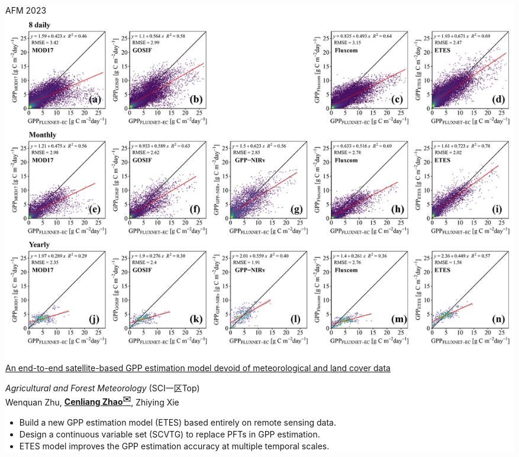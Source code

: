 <div class='paper-box'><div class='paper-box-image'><div><div class="badge">AFM 2023</div><img src='images/AFM_2023.png' alt="sym" width="100%"></div></div>
<div class='paper-box-text' markdown="1">

[An end-to-end satellite-based GPP estimation model devoid of meteorological and land cover data](https://doi.org/10.1016/j.agrformet.2023.109337)

*Agricultural and Forest Meteorology* (SCI一区Top) <br>
Wenquan Zhu, **<u>Cenliang Zhao<sup>✉️</sup></u>**, Zhiying Xie

- Build a new GPP estimation model (ETES) based entirely on remote sensing data.
- Design a continuous variable set (SCVTG) to replace PFTs in GPP estimation.
- ETES model improves the GPP estimation accuracy at multiple temporal scales. 
</div>
</div>
